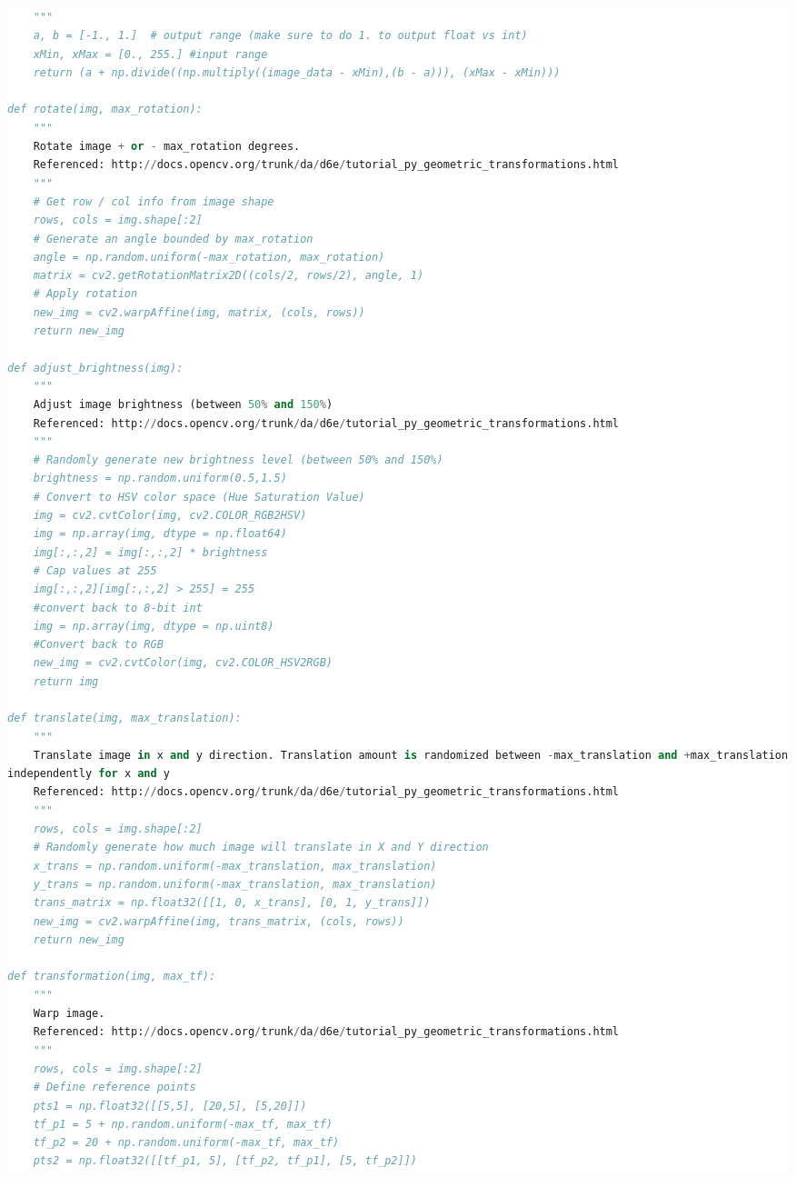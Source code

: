 ```python
    """
    a, b = [-1., 1.]  # output range (make sure to do 1. to output float vs int)
    xMin, xMax = [0., 255.] #input range
    return (a + np.divide((np.multiply((image_data - xMin),(b - a))), (xMax - xMin)))

def rotate(img, max_rotation):
    """
    Rotate image + or - max_rotation degrees.
    Referenced: http://docs.opencv.org/trunk/da/d6e/tutorial_py_geometric_transformations.html
    """
    # Get row / col info from image shape
    rows, cols = img.shape[:2]
    # Generate an angle bounded by max_rotation
    angle = np.random.uniform(-max_rotation, max_rotation)
    matrix = cv2.getRotationMatrix2D((cols/2, rows/2), angle, 1)
    # Apply rotation
    new_img = cv2.warpAffine(img, matrix, (cols, rows))
    return new_img

def adjust_brightness(img):
    """
    Adjust image brightness (between 50% and 150%)
    Referenced: http://docs.opencv.org/trunk/da/d6e/tutorial_py_geometric_transformations.html
    """
    # Randomly generate new brightness level (between 50% and 150%)
    brightness = np.random.uniform(0.5,1.5)
    # Convert to HSV color space (Hue Saturation Value)
    img = cv2.cvtColor(img, cv2.COLOR_RGB2HSV)
    img = np.array(img, dtype = np.float64)
    img[:,:,2] = img[:,:,2] * brightness
    # Cap values at 255
    img[:,:,2][img[:,:,2] > 255] = 255
    #convert back to 8-bit int
    img = np.array(img, dtype = np.uint8)
    #Convert back to RGB
    new_img = cv2.cvtColor(img, cv2.COLOR_HSV2RGB)
    return img

def translate(img, max_translation):
    """
    Translate image in x and y direction. Translation amount is randomized between -max_translation and +max_translation independently for x and y
    Referenced: http://docs.opencv.org/trunk/da/d6e/tutorial_py_geometric_transformations.html
    """
    rows, cols = img.shape[:2]
    # Randomly generate how much image will translate in X and Y direction
    x_trans = np.random.uniform(-max_translation, max_translation)
    y_trans = np.random.uniform(-max_translation, max_translation)
    trans_matrix = np.float32([[1, 0, x_trans], [0, 1, y_trans]])
    new_img = cv2.warpAffine(img, trans_matrix, (cols, rows))
    return new_img

def transformation(img, max_tf):
    """
    Warp image. 
    Referenced: http://docs.opencv.org/trunk/da/d6e/tutorial_py_geometric_transformations.html
    """
    rows, cols = img.shape[:2]
    # Define reference points
    pts1 = np.float32([[5,5], [20,5], [5,20]])
    tf_p1 = 5 + np.random.uniform(-max_tf, max_tf)
    tf_p2 = 20 + np.random.uniform(-max_tf, max_tf)
    pts2 = np.float32([[tf_p1, 5], [tf_p2, tf_p1], [5, tf_p2]])
```
